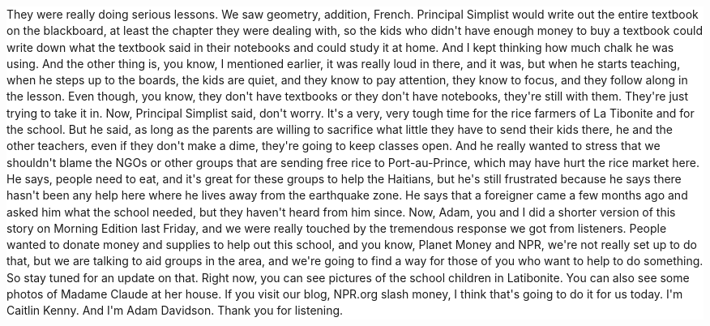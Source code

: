 They were really doing serious lessons.
We saw geometry, addition, French.
Principal Simplist would write out the entire textbook
on the blackboard, at least the chapter they were dealing with,
so the kids who didn't have enough money to buy a textbook
could write down what the textbook said in their notebooks
and could study it at home.
And I kept thinking how much chalk he was using.
And the other thing is, you know, I mentioned earlier,
it was really loud in there, and it was,
but when he starts teaching, when he steps up to the boards,
the kids are quiet, and they know to pay attention,
they know to focus, and they follow along in the lesson.
Even though, you know, they don't have textbooks
or they don't have notebooks, they're still with them.
They're just trying to take it in.
Now, Principal Simplist said, don't worry.
It's a very, very tough time for the rice farmers
of La Tibonite and for the school.
But he said, as long as the parents are willing
to sacrifice what little they have to send their kids there,
he and the other teachers, even if they don't make a dime,
they're going to keep classes open.
And he really wanted to stress that we shouldn't blame the NGOs
or other groups that are sending free rice to Port-au-Prince,
which may have hurt the rice market here.
He says, people need to eat, and it's great for these groups
to help the Haitians, but he's still frustrated
because he says there hasn't been any help here
where he lives away from the earthquake zone.
He says that a foreigner came a few months ago
and asked him what the school needed,
but they haven't heard from him since.
Now, Adam, you and I did a shorter version of this story
on Morning Edition last Friday,
and we were really touched by the tremendous response
we got from listeners.
People wanted to donate money and supplies
to help out this school, and you know, Planet Money and NPR,
we're not really set up to do that,
but we are talking to aid groups in the area,
and we're going to find a way for those of you
who want to help to do something.
So stay tuned for an update on that.
Right now, you can see pictures of the school children
in Latibonite.
You can also see some photos of Madame Claude at her house.
If you visit our blog, NPR.org slash money,
I think that's going to do it for us today.
I'm Caitlin Kenny.
And I'm Adam Davidson.
Thank you for listening.
